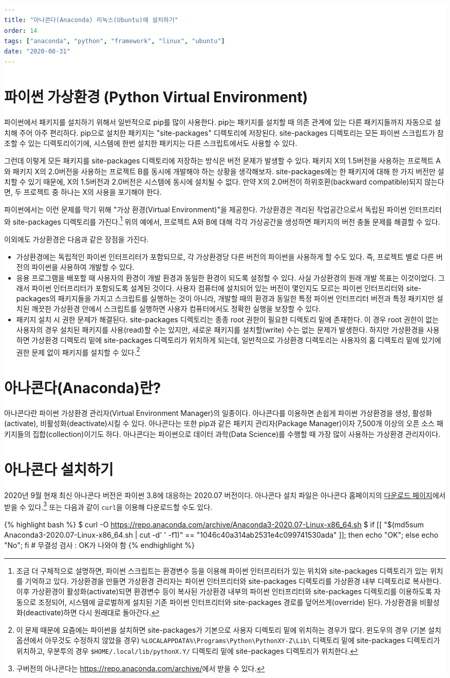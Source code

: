 ```yaml
---
title: "아나콘다(Anaconda) 리눅스(Ubuntu)에 설치하기"
order: 14
tags: ["anaconda", "python", "framework", "linux", "ubuntu"]
date: "2020-08-31"
---
```


# 파이썬 가상환경 (Python Virtual Environment)

파이썬에서 패키지를 설치하기 위해서 일반적으로 pip를 많이 사용한다. pip는 패키지를 설치할 때 의존 관계에 있는 다른 패키지들까지 자동으로 설치해 주어 아주 편리하다. pip으로 설치한 패키지는 "site-packages" 디렉토리에 저장된다. site-packages 디렉토리는 모든 파이썬 스크립트가 참조할 수 있는 디렉토리이기에, 시스템에 한번 설치한 패키지는 다른 스크립트에서도 사용할 수 있다.

그런데 이렇게 모든 패키지를 site-packages 디렉토리에 저장하는 방식은 버전 문제가 발생할 수 있다. 패키지 X의 1.5버전을 사용하는 프로젝트 A와 패키지 X의 2.0버전을 사용하는 프로젝트 B를 동시에 개발해야 하는 상황을 생각해보자. site-packages에는 한 패키지에 대해 한 가지 버전만 설치할 수 있기 때문에, X의 1.5버전과 2.0버전은 시스템에 동시에 설치될 수 없다. 만약 X의 2.0버전이 하위호환(backward compatible)되지 않는다면, 두 프로젝트 중 하나는 X의 사용을 포기해야 한다.

파이썬에서는 이런 문제를 막기 위해 "가상 환경(Virtual Environment)"을 제공한다. 가상환경은 격리된 작업공간으로서 독립된 파이썬 인터프리터와 site-packages 디렉토리를 가진다.[^1] 위의 예에서, 프로젝트 A와 B에 대해 각각 가상공간을 생성하면 패키지의 버전 충돌 문제를 해결할 수 있다.

[^1]: 조금 더 구체적으로 설명하면, 파이썬 스크립트는 환경변수 등을 이용해 파이썬 인터프리터가 있는 위치와 site-packages 디렉토리가 있는 위치를 기억하고 있다. 가상환경을 만들면 가상환경 관리자는 파이썬 인터프리터와 site-packages 디렉토리를 가상환경 내부 디렉토리로 복사한다. 이후 가상환경이 활성화(activate)되면 환경변수 등이 복사된 가상환경 내부의 파이썬 인터프리터와 site-packages 디렉토리를 이용하도록 자동으로 조정되어, 시스템에 글로벌하게 설치된 기존 파이썬 인터프리터와 site-packages 경로를 덮어쓰게(override) 된다. 가상환경을 비활성화(deactivate)하면 다시 원래대로 돌아간다.

이외에도 가상환경은 다음과 같은 장점을 가진다.

- 가상환경에는 독립적인 파이썬 인터프리터가 포함되므로, 각 가상환경당 다른 버전의 파이썬을 사용하게 할 수도 있다. 즉, 프로젝트 별로 다른 버전의 파이썬을 사용하여 개발할 수 있다.
- 응용 프로그램을 배포할 때 사용자의 환경이 개발 환경과 동일한 환경이 되도록 설정할 수 있다. 사실 가상환경의 원래 개발 목표는 이것이었다. 그래서 파이썬 인터프리터가 포함되도록 설계된 것이다. 사용자 컴퓨터에 설치되어 있는 버전이 몇인지도 모르는 파이썬 인터프리터와 site-packages의 패키지들을 가지고 스크립트를 실행하는 것이 아니라, 개발할 때의 환경과 동일한 특정 파이썬 인터프리터 버전과 특정 패키지만 설치된 깨끗한 가상환경 안에서 스크립트를 실행하면 사용자 컴퓨터에서도 정확한 실행을 보장할 수 있다.
- 패키지 설치 시 권한 문제가 해결된다. site-packages 디렉토리는 종종 root 권한이 필요한 디렉토리 밑에 존재한다. 이 경우 root 권한이 없는 사용자의 경우 설치된 패키지를 사용(read)할 수는 있지만, 새로운 패키지를 설치할(write) 수는 없는 문제가 발생한다. 하지만 가상환경을 사용하면 가상환경 디렉토리 밑에 site-packages 디렉토리가 위치하게 되는데, 일반적으로 가상환경 디렉토리는 사용자의 홈 디렉토리 밑에 있기에 권한 문제 없이 패키지를 설치할 수 있다.[^2]

[^2]: 이 문제 때문에 요즘에는 파이썬을 설치하면 site-packages가 기본으로 사용자 디렉토리 밑에 위치하는 경우가 많다. 윈도우의 경우 (기본 설치 옵션에서 아무것도 수정하지 않았을 경우) `%LOCALAPPDATA%\Programs\Python\PythonXY-Z\Lib\` 디렉토리 밑에 site-packages 디렉토리가 위치하고, 우분투의 경우 `$HOME/.local/lib/pythonX.Y/` 디렉토리 밑에 site-packages 디렉토리가 위치한다.

# 아나콘다(Anaconda)란?

아나콘다란 파이썬 가상환경 관리자(Virtual Environment Manager)의 일종이다. 아나콘다를 이용하면 손쉽게 파이썬 가상환경을 생성, 활성화(activate), 비활성화(deactivate)시킬 수 있다. 아나콘다는 또한 pip과 같은 패키지 관리자(Package Manager)이자 7,500개 이상의 오픈 소스 패키지들의 집합(collection)이기도 하다. 아나콘다는 파이썬으로 데이터 과학(Data Science)를 수행할 때 가장 많이 사용하는 가상환경 관리자이다.

# 아나콘다 설치하기

2020년 9월 현재 최신 아나콘다 버전은 파이썬 3.8에 대응하는 2020.07 버전이다. 아나콘다 설치 파일은 아나콘다 홈페이지의 [다운로드 페이지](https://www.anaconda.com/products/individual#Downloads)에서 받을 수 있다.[^3] 또는 다음과 같이 `curl`을 이용해 다운로드할 수도 있다.

[^3]: 구버전의 아나콘다는 <https://repo.anaconda.com/archive/>에서 받을 수 있다.

{% highlight bash %}
$ curl -O https://repo.anaconda.com/archive/Anaconda3-2020.07-Linux-x86_64.sh
$ if [[ "$(md5sum Anaconda3-2020.07-Linux-x86_64.sh | cut -d' ' -f1)" == "1046c40a314ab2531e4c099741530ada" ]]; then echo "OK"; else echo "No"; fi  # 무결성 검사 : OK가 나와야 함
{% endhighlight %}


[^4]: 리눅스 기준, 설치 시 별다른 옵션을 지정하지 않았다면 `$HOME`
[^5]: 만약 기존에 존재하는 가상환경의 이름을 사용하게 되면 기존 가상환경을 제거하고 다시 새로운 가상환경을 만들지를 물어본다.
[^6]: 파이썬 2도 사용할 수 있다. 다만 파이썬 2는 2020년 1월 1일부로 지원이 종료되었으므로 되도록이면 사용을 자제하자.
[^7]: 파이썬 인터프리터 버전을 지정하지 않고도 가상환경을 만들 수 있긴 하다.(ex. `conda create -n "test"`) 이렇게 하면 시스템에 글로벌하게 설치된 파이썬이 덮어씌워지지(override) 않아 가상환경에서 파이썬을 사용해도 (가상환경의 파이썬이 아닌) 시스템의 파이썬이 사용된다. 이 상황에서 pip로 패키지를 설치하면 가상환경에 설치되는 것이 아니라 시스템에 글로벌하게 설치되어 의도치 않은 버전 문제 등이 발생할 수 있다.
[^8]: 리눅스 기준, 설치 시 별다른 옵션을 지정하지 않았다면 `$HOME/anaconda3/`
[^9]: `conda deactivate` 명령어로 가상환경을 비활성화한 후 삭제해야 한다.